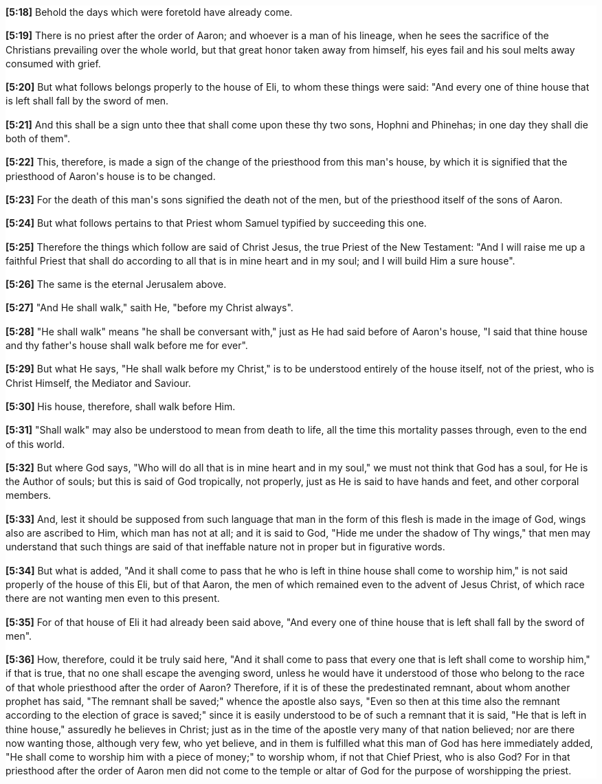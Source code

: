 **[5:18]** Behold the days which were foretold have already come.

**[5:19]** There is no priest after the order of Aaron; and whoever is a man of his lineage, when he sees the sacrifice of the Christians prevailing over the whole world, but that great honor taken away from himself, his eyes fail and his soul melts away consumed with grief.

**[5:20]** But what follows belongs properly to the house of Eli, to whom these things were said: "And every one of thine house that is left shall fall by the sword of men.

**[5:21]** And this shall be a sign unto thee that shall come upon these thy two sons, Hophni and Phinehas; in one day they shall die both of them".

**[5:22]** This, therefore, is made a sign of the change of the priesthood from this man's house, by which it is signified that the priesthood of Aaron's house is to be changed.

**[5:23]** For the death of this man's sons signified the death not of the men, but of the priesthood itself of the sons of Aaron.

**[5:24]** But what follows pertains to that Priest whom Samuel typified by succeeding this one.

**[5:25]** Therefore the things which follow are said of Christ Jesus, the true Priest of the New Testament: "And I will raise me up a faithful Priest that shall do according to all that is in mine heart and in my soul; and I will build Him a sure house".

**[5:26]** The same is the eternal Jerusalem above.

**[5:27]** "And He shall walk," saith He, "before my Christ always".

**[5:28]** "He shall walk" means "he shall be conversant with," just as He had said before of Aaron's house, "I said that thine house and thy father's house shall walk before me for ever".

**[5:29]** But what He says, "He shall walk before my Christ," is to be understood entirely of the house itself, not of the priest, who is Christ Himself, the Mediator and Saviour.

**[5:30]** His house, therefore, shall walk before Him.

**[5:31]** "Shall walk" may also be understood to mean from death to life, all the time this mortality passes through, even to the end of this world.

**[5:32]** But where God says, "Who will do all that is in mine heart and in my soul," we must not think that God has a soul, for He is the Author of souls; but this is said of God tropically, not properly, just as He is said to have hands and feet, and other corporal members.

**[5:33]** And, lest it should be supposed from such language that man in the form of this flesh is made in the image of God, wings also are ascribed to Him, which man has not at all; and it is said to God, "Hide me under the shadow of Thy wings," that men may understand that such things are said of that ineffable nature not in proper but in figurative words.

**[5:34]** But what is added, "And it shall come to pass that he who is left in thine house shall come to worship him," is not said properly of the house of this Eli, but of that Aaron, the men of which remained even to the advent of  Jesus Christ, of which race there are not wanting men even to this present.

**[5:35]** For of that house of Eli it had already been said above, "And every one of thine house that is left shall fall by the sword of men".

**[5:36]** How, therefore, could it be truly said here, "And it shall come to pass that every one that is left shall come to worship him," if that is true, that no one shall escape the avenging sword, unless he would have it understood of those who belong to the race of that whole priesthood after the order of Aaron? Therefore, if it is of these the predestinated remnant, about whom another prophet has said, "The remnant shall be saved;" whence the apostle also says, "Even so then at this time also the remnant according to the election of grace is saved;" since it is easily understood to be of such a remnant that it is said, "He that is left in thine house," assuredly he believes in Christ; just as in the time of the apostle very many of that nation believed; nor are there now wanting those, although very few, who yet believe, and in them is fulfilled what this man of God has here immediately added, "He shall come to worship him with a piece of money;" to worship whom, if not that Chief Priest, who is also God? For in that priesthood after the order of Aaron men did not come to the temple or altar of God for the purpose of worshipping the priest.
